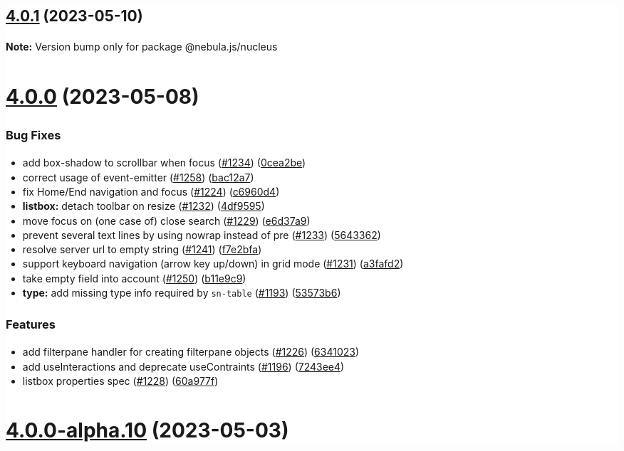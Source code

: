 ## [4.0.1](https://github.com/qlik-oss/nebula.js/compare/v4.0.0...v4.0.1) (2023-05-10)

**Note:** Version bump only for package @nebula.js/nucleus

# [4.0.0](https://github.com/qlik-oss/nebula.js/compare/v4.0.0-alpha.9...v4.0.0) (2023-05-08)

### Bug Fixes

- add box-shadow to scrollbar when focus ([#1234](https://github.com/qlik-oss/nebula.js/issues/1234)) ([0cea2be](https://github.com/qlik-oss/nebula.js/commit/0cea2be537691ac43ab77fe21bc4b68effcdccae))
- correct usage of event-emitter ([#1258](https://github.com/qlik-oss/nebula.js/issues/1258)) ([bac12a7](https://github.com/qlik-oss/nebula.js/commit/bac12a784af27d5ee978fb4335cdb8d589c5e31b))
- fix Home/End navigation and focus ([#1224](https://github.com/qlik-oss/nebula.js/issues/1224)) ([c6960d4](https://github.com/qlik-oss/nebula.js/commit/c6960d42dfdc2ffeb7041ba040e60282838c306c))
- **listbox:** detach toolbar on resize ([#1232](https://github.com/qlik-oss/nebula.js/issues/1232)) ([4df9595](https://github.com/qlik-oss/nebula.js/commit/4df9595fb2c3654acd55437a0bbcf8d8a2fe4ae3))
- move focus on (one case of) close search ([#1229](https://github.com/qlik-oss/nebula.js/issues/1229)) ([e6d37a9](https://github.com/qlik-oss/nebula.js/commit/e6d37a9496f509c3a733941a6f2c2ff47553692f))
- prevent several text lines by using nowrap instead of pre ([#1233](https://github.com/qlik-oss/nebula.js/issues/1233)) ([5643362](https://github.com/qlik-oss/nebula.js/commit/564336231a582de20a76cf439da15402b1a53413))
- resolve server url to empty string ([#1241](https://github.com/qlik-oss/nebula.js/issues/1241)) ([f7e2bfa](https://github.com/qlik-oss/nebula.js/commit/f7e2bfa2e791654f2e7c127835120ddca1ded731))
- support keyboard navigation (arrow key up/down) in grid mode ([#1231](https://github.com/qlik-oss/nebula.js/issues/1231)) ([a3fafd2](https://github.com/qlik-oss/nebula.js/commit/a3fafd2eedd75baa1731783fde86fa7c48f9632b))
- take empty field into account ([#1250](https://github.com/qlik-oss/nebula.js/issues/1250)) ([b11e9c9](https://github.com/qlik-oss/nebula.js/commit/b11e9c915f1401e6baa9abefd7f02b066ce5d1a0))
- **type:** add missing type info required by `sn-table` ([#1193](https://github.com/qlik-oss/nebula.js/issues/1193)) ([53573b6](https://github.com/qlik-oss/nebula.js/commit/53573b6c909071fb97bf96af01cb4ae15fcae046))

### Features

- add filterpane handler for creating filterpane objects ([#1226](https://github.com/qlik-oss/nebula.js/issues/1226)) ([6341023](https://github.com/qlik-oss/nebula.js/commit/6341023916032b26ae2ba5e28334daf320366e47))
- add useInteractions and deprecate useContraints ([#1196](https://github.com/qlik-oss/nebula.js/issues/1196)) ([7243ee4](https://github.com/qlik-oss/nebula.js/commit/7243ee4b7a9b2c793807cb9bc463f6f13eaefa60))
- listbox properties spec ([#1228](https://github.com/qlik-oss/nebula.js/issues/1228)) ([60a977f](https://github.com/qlik-oss/nebula.js/commit/60a977f906cb2ff3fa1eb42d8878699574fe79f1))

# [4.0.0-alpha.10](https://github.com/qlik-oss/nebula.js/compare/v4.0.0-alpha.9...v4.0.0-alpha.10) (2023-05-03)
